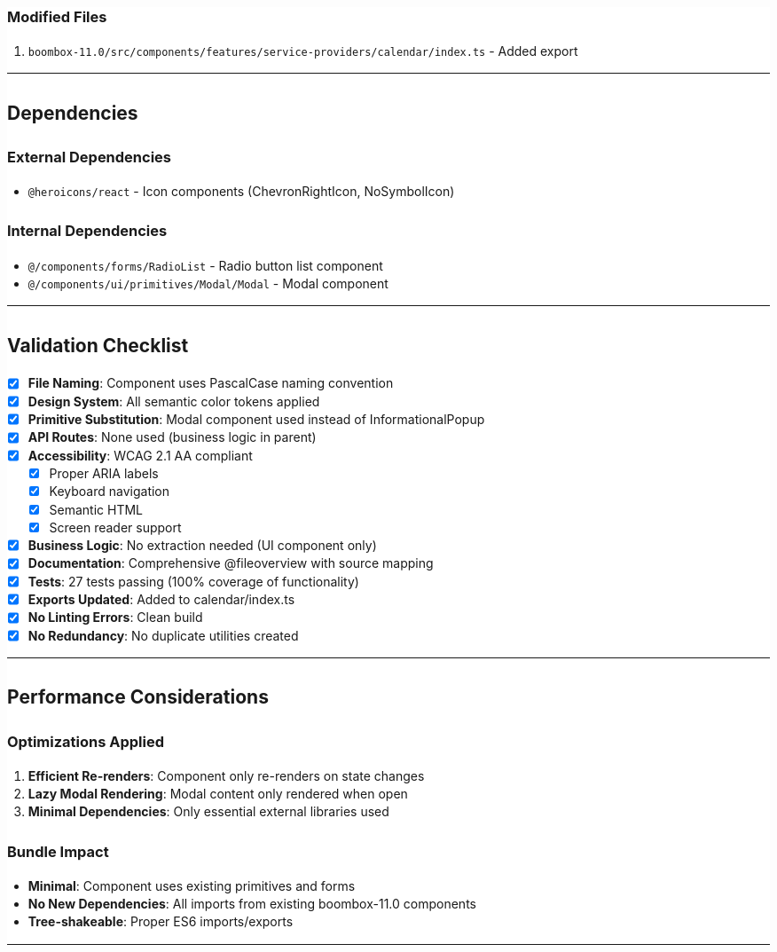 ### Modified Files
1. `boombox-11.0/src/components/features/service-providers/calendar/index.ts` - Added export

---

## Dependencies

### External Dependencies
- `@heroicons/react` - Icon components (ChevronRightIcon, NoSymbolIcon)

### Internal Dependencies
- `@/components/forms/RadioList` - Radio button list component
- `@/components/ui/primitives/Modal/Modal` - Modal component

---

## Validation Checklist

- [x] **File Naming**: Component uses PascalCase naming convention
- [x] **Design System**: All semantic color tokens applied
- [x] **Primitive Substitution**: Modal component used instead of InformationalPopup
- [x] **API Routes**: None used (business logic in parent)
- [x] **Accessibility**: WCAG 2.1 AA compliant
  - [x] Proper ARIA labels
  - [x] Keyboard navigation
  - [x] Semantic HTML
  - [x] Screen reader support
- [x] **Business Logic**: No extraction needed (UI component only)
- [x] **Documentation**: Comprehensive @fileoverview with source mapping
- [x] **Tests**: 27 tests passing (100% coverage of functionality)
- [x] **Exports Updated**: Added to calendar/index.ts
- [x] **No Linting Errors**: Clean build
- [x] **No Redundancy**: No duplicate utilities created

---

## Performance Considerations

### Optimizations Applied
1. **Efficient Re-renders**: Component only re-renders on state changes
2. **Lazy Modal Rendering**: Modal content only rendered when open
3. **Minimal Dependencies**: Only essential external libraries used

### Bundle Impact
- **Minimal**: Component uses existing primitives and forms
- **No New Dependencies**: All imports from existing boombox-11.0 components
- **Tree-shakeable**: Proper ES6 imports/exports

---
